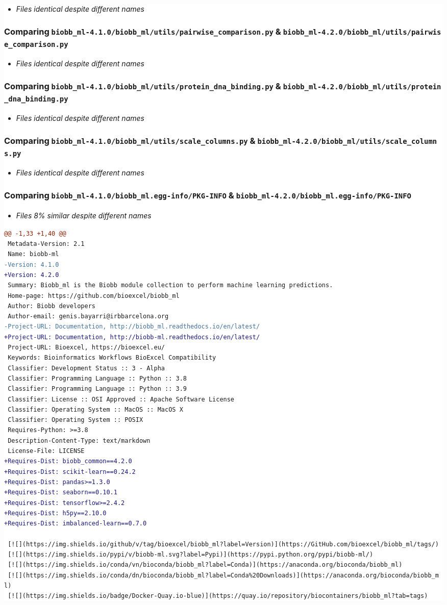  * *Files identical despite different names*

### Comparing `biobb_ml-4.1.0/biobb_ml/utils/pairwise_comparison.py` & `biobb_ml-4.2.0/biobb_ml/utils/pairwise_comparison.py`

 * *Files identical despite different names*

### Comparing `biobb_ml-4.1.0/biobb_ml/utils/protein_dna_binding.py` & `biobb_ml-4.2.0/biobb_ml/utils/protein_dna_binding.py`

 * *Files identical despite different names*

### Comparing `biobb_ml-4.1.0/biobb_ml/utils/scale_columns.py` & `biobb_ml-4.2.0/biobb_ml/utils/scale_columns.py`

 * *Files identical despite different names*

### Comparing `biobb_ml-4.1.0/biobb_ml.egg-info/PKG-INFO` & `biobb_ml-4.2.0/biobb_ml.egg-info/PKG-INFO`

 * *Files 8% similar despite different names*

```diff
@@ -1,33 +1,40 @@
 Metadata-Version: 2.1
 Name: biobb-ml
-Version: 4.1.0
+Version: 4.2.0
 Summary: Biobb_ml is the Biobb module collection to perform machine learning predictions.
 Home-page: https://github.com/bioexcel/biobb_ml
 Author: Biobb developers
 Author-email: genis.bayarri@irbbarcelona.org
-Project-URL: Documentation, http://biobb_ml.readthedocs.io/en/latest/
+Project-URL: Documentation, http://biobb-ml.readthedocs.io/en/latest/
 Project-URL: Bioexcel, https://bioexcel.eu/
 Keywords: Bioinformatics Workflows BioExcel Compatibility
 Classifier: Development Status :: 3 - Alpha
 Classifier: Programming Language :: Python :: 3.8
 Classifier: Programming Language :: Python :: 3.9
 Classifier: License :: OSI Approved :: Apache Software License
 Classifier: Operating System :: MacOS :: MacOS X
 Classifier: Operating System :: POSIX
 Requires-Python: >=3.8
 Description-Content-Type: text/markdown
 License-File: LICENSE
+Requires-Dist: biobb_common==4.2.0
+Requires-Dist: scikit-learn==0.24.2
+Requires-Dist: pandas>=1.3.0
+Requires-Dist: seaborn==0.10.1
+Requires-Dist: tensorflow>=2.4.2
+Requires-Dist: h5py==2.10.0
+Requires-Dist: imbalanced-learn==0.7.0
 
 [![](https://img.shields.io/github/v/tag/bioexcel/biobb_ml?label=Version)](https://GitHub.com/bioexcel/biobb_ml/tags/)
 [![](https://img.shields.io/pypi/v/biobb-ml.svg?label=Pypi)](https://pypi.python.org/pypi/biobb-ml/)
 [![](https://img.shields.io/conda/vn/bioconda/biobb_ml?label=Conda)](https://anaconda.org/bioconda/biobb_ml)
 [![](https://img.shields.io/conda/dn/bioconda/biobb_ml?label=Conda%20Downloads)](https://anaconda.org/bioconda/biobb_ml)
 [![](https://img.shields.io/badge/Docker-Quay.io-blue)](https://quay.io/repository/biocontainers/biobb_ml?tab=tags)
```